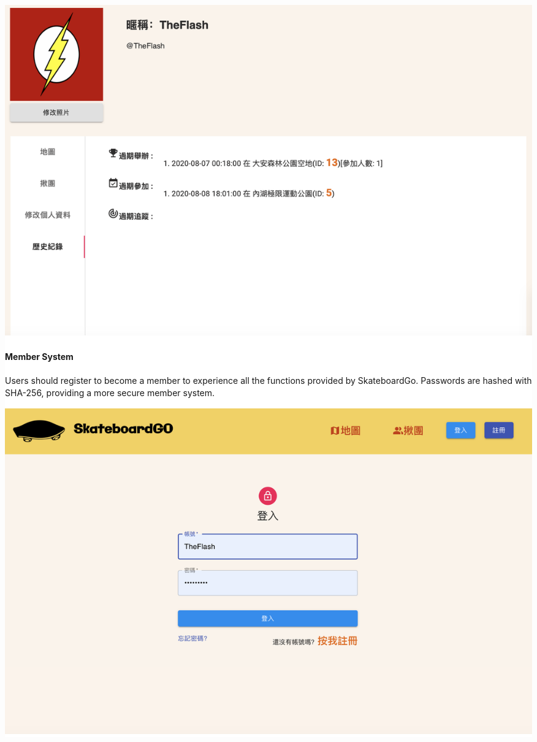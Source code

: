 ![](https://github.com/spaceneurocruzz/Skateboard_Website/blob/master/readme/ui/profilehistory.png)    
    
     
#### Member System
Users should register to become a member to experience all the functions provided by SkateboardGo. Passwords are hashed with SHA-256, providing a more secure member system.
    
![](https://github.com/spaceneurocruzz/Skateboard_Website/blob/master/readme/ui/login.png)
      